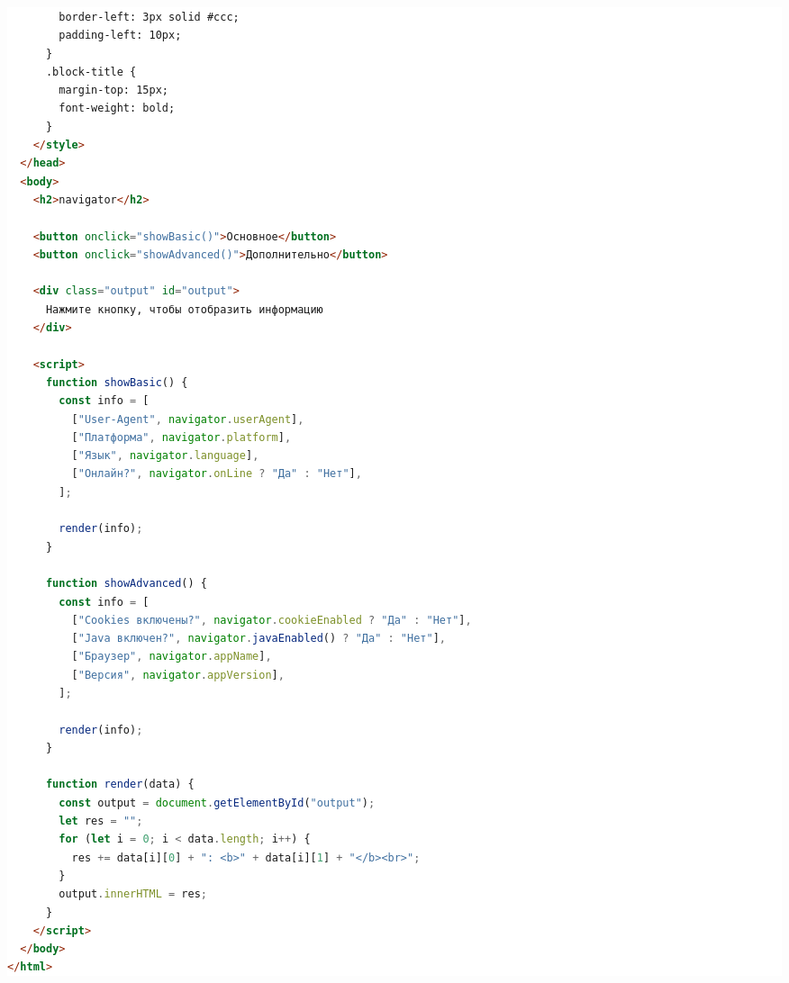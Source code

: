 ```html
        border-left: 3px solid #ccc;
        padding-left: 10px;
      }
      .block-title {
        margin-top: 15px;
        font-weight: bold;
      }
    </style>
  </head>
  <body>
    <h2>navigator</h2>

    <button onclick="showBasic()">Основное</button>
    <button onclick="showAdvanced()">Дополнительно</button>

    <div class="output" id="output">
      Нажмите кнопку, чтобы отобразить информацию
    </div>

    <script>
      function showBasic() {
        const info = [
          ["User-Agent", navigator.userAgent],
          ["Платформа", navigator.platform],
          ["Язык", navigator.language],
          ["Онлайн?", navigator.onLine ? "Да" : "Нет"],
        ];

        render(info);
      }

      function showAdvanced() {
        const info = [
          ["Cookies включены?", navigator.cookieEnabled ? "Да" : "Нет"],
          ["Java включен?", navigator.javaEnabled() ? "Да" : "Нет"],
          ["Браузер", navigator.appName],
          ["Версия", navigator.appVersion],
        ];

        render(info);
      }

      function render(data) {
        const output = document.getElementById("output");
        let res = "";
        for (let i = 0; i < data.length; i++) {
          res += data[i][0] + ": <b>" + data[i][1] + "</b><br>";
        }
        output.innerHTML = res;
      }
    </script>
  </body>
</html>
```
